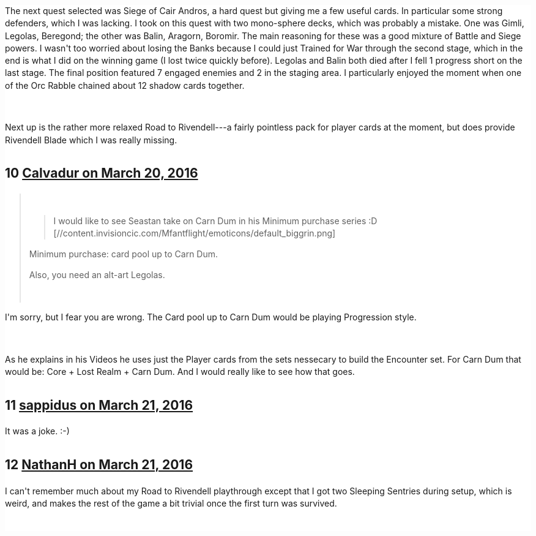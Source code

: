 The next quest selected was Siege of Cair Andros, a hard quest but giving me a few useful cards. In particular some strong defenders, which I was lacking. I took on this quest with two mono-sphere decks, which was probably a mistake. One was Gimli, Legolas, Beregond; the other was Balin, Aragorn, Boromir. The main reasoning for these was a good mixture of Battle and Siege powers. I wasn't too worried about losing the Banks because I could just Trained for War through the second stage, which in the end is what I did on the winning game (I lost twice quickly before). Legolas and Balin both died after I fell 1 progress short on the last stage. The final position featured 7 engaged enemies and 2 in the staging area. I particularly enjoyed the moment when one of the Orc Rabble chained about 12 shadow cards together.

 

Next up is the rather more relaxed Road to Rivendell---a fairly pointless pack for player cards at the moment, but does provide Rivendell Blade which I was really missing.

## 10 [Calvadur on March 20, 2016](https://community.fantasyflightgames.com/topic/203162-random-progression-series/?do=findComment&comment=2114380)

>  
> 
> > I would like to see Seastan take on Carn Dum in his Minimum purchase series :D [//content.invisioncic.com/Mfantflight/emoticons/default_biggrin.png]
> 
> Minimum purchase: card pool up to Carn Dum.
> 
> Also, you need an alt-art Legolas.
> 
>  

I'm sorry, but I fear you are wrong. The Card pool up to Carn Dum would be playing Progression style.

 

As he explains in his Videos he uses just the Player cards from the sets nessecary to build the Encounter set. For Carn Dum that would be: Core + Lost Realm + Carn Dum. And I would really like to see how that goes.

## 11 [sappidus on March 21, 2016](https://community.fantasyflightgames.com/topic/203162-random-progression-series/?do=findComment&comment=2114468)

It was a joke. :-)

## 12 [NathanH on March 21, 2016](https://community.fantasyflightgames.com/topic/203162-random-progression-series/?do=findComment&comment=2116390)

I can't remember much about my Road to Rivendell playthrough except that I got two Sleeping Sentries during setup, which is weird, and makes the rest of the game a bit trivial once the first turn was survived.

 
